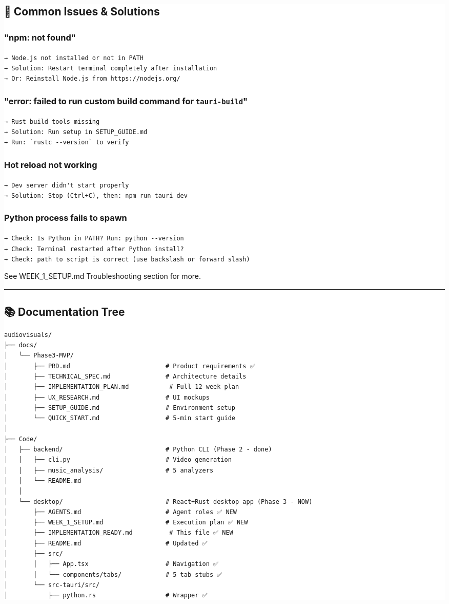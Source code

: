 
## 🚨 Common Issues & Solutions

### "npm: not found"
```
→ Node.js not installed or not in PATH
→ Solution: Restart terminal completely after installation
→ Or: Reinstall Node.js from https://nodejs.org/
```

### "error: failed to run custom build command for `tauri-build`"
```
→ Rust build tools missing
→ Solution: Run setup in SETUP_GUIDE.md
→ Run: `rustc --version` to verify
```

### Hot reload not working
```
→ Dev server didn't start properly
→ Solution: Stop (Ctrl+C), then: npm run tauri dev
```

### Python process fails to spawn
```
→ Check: Is Python in PATH? Run: python --version
→ Check: Terminal restarted after Python install?
→ Check: path to script is correct (use backslash or forward slash)
```

See WEEK_1_SETUP.md Troubleshooting section for more.

---

## 📚 Documentation Tree

```
audiovisuals/
├── docs/
│   └── Phase3-MVP/
│       ├── PRD.md                          # Product requirements ✅
│       ├── TECHNICAL_SPEC.md               # Architecture details
│       ├── IMPLEMENTATION_PLAN.md           # Full 12-week plan
│       ├── UX_RESEARCH.md                  # UI mockups
│       ├── SETUP_GUIDE.md                  # Environment setup
│       └── QUICK_START.md                  # 5-min start guide
│
├── Code/
│   ├── backend/                            # Python CLI (Phase 2 - done)
│   │   ├── cli.py                          # Video generation
│   │   ├── music_analysis/                 # 5 analyzers
│   │   └── README.md
│   │
│   └── desktop/                            # React+Rust desktop app (Phase 3 - NOW)
│       ├── AGENTS.md                       # Agent roles ✅ NEW
│       ├── WEEK_1_SETUP.md                 # Execution plan ✅ NEW
│       ├── IMPLEMENTATION_READY.md          # This file ✅ NEW
│       ├── README.md                       # Updated ✅
│       ├── src/
│       │   ├── App.tsx                     # Navigation ✅
│       │   └── components/tabs/            # 5 tab stubs ✅
│       └── src-tauri/src/
│           ├── python.rs                   # Wrapper ✅
```